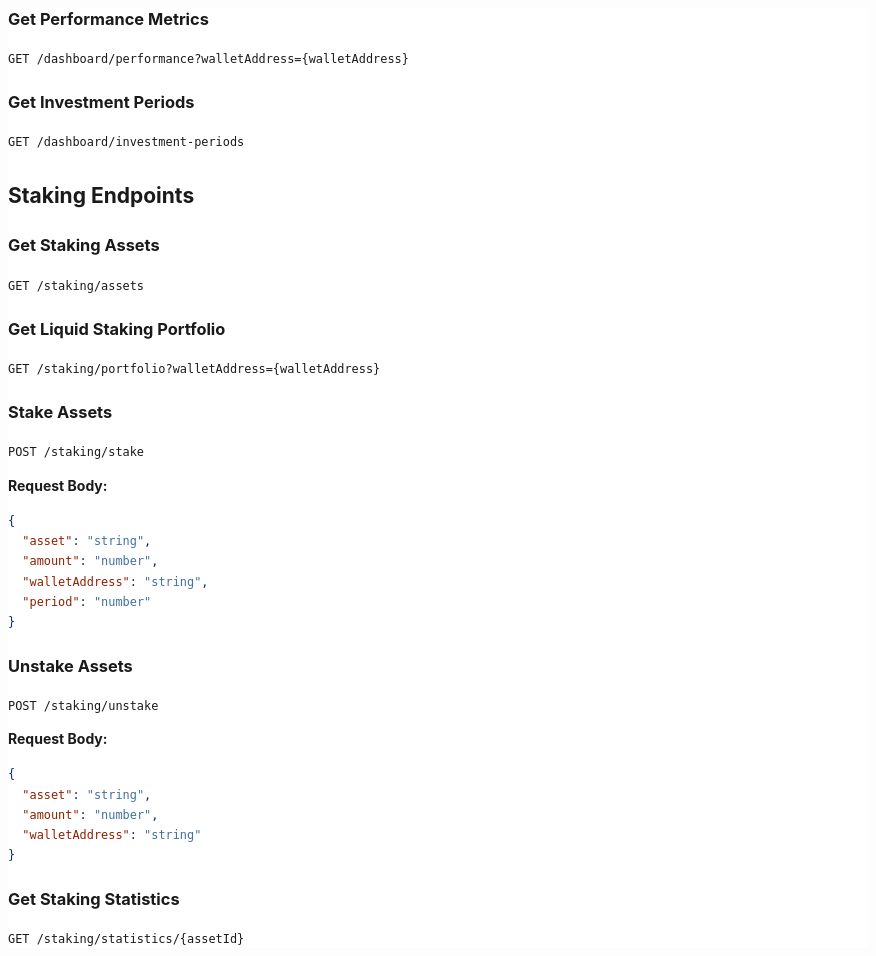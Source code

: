 ### Get Performance Metrics
```http
GET /dashboard/performance?walletAddress={walletAddress}
```

### Get Investment Periods
```http
GET /dashboard/investment-periods
```

## Staking Endpoints

### Get Staking Assets
```http
GET /staking/assets
```

### Get Liquid Staking Portfolio
```http
GET /staking/portfolio?walletAddress={walletAddress}
```

### Stake Assets
```http
POST /staking/stake
```

**Request Body:**
```json
{
  "asset": "string",
  "amount": "number",
  "walletAddress": "string",
  "period": "number"
}
```

### Unstake Assets
```http
POST /staking/unstake
```

**Request Body:**
```json
{
  "asset": "string",
  "amount": "number",
  "walletAddress": "string"
}
```

### Get Staking Statistics
```http
GET /staking/statistics/{assetId}
```
